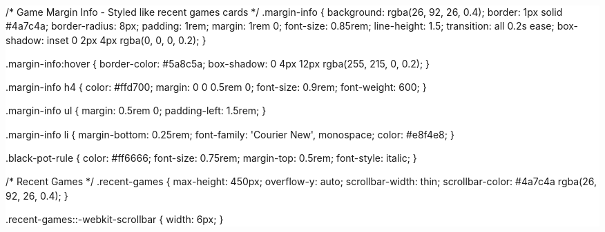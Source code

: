 /* Game Margin Info - Styled like recent games cards */
.margin-info {
    background: rgba(26, 92, 26, 0.4);
    border: 1px solid #4a7c4a;
    border-radius: 8px;
    padding: 1rem;
    margin: 1rem 0;
    font-size: 0.85rem;
    line-height: 1.5;
    transition: all 0.2s ease;
    box-shadow: inset 0 2px 4px rgba(0, 0, 0, 0.2);
}

.margin-info:hover {
    border-color: #5a8c5a;
    box-shadow: 0 4px 12px rgba(255, 215, 0, 0.2);
}

.margin-info h4 {
    color: #ffd700;
    margin: 0 0 0.5rem 0;
    font-size: 0.9rem;
    font-weight: 600;
}

.margin-info ul {
    margin: 0.5rem 0;
    padding-left: 1.5rem;
}

.margin-info li {
    margin-bottom: 0.25rem;
    font-family: 'Courier New', monospace;
    color: #e8f4e8;
}

.black-pot-rule {
    color: #ff6666;
    font-size: 0.75rem;
    margin-top: 0.5rem;
    font-style: italic;
}

/* Recent Games */
.recent-games {
    max-height: 450px;
    overflow-y: auto;
    scrollbar-width: thin;
    scrollbar-color: #4a7c4a rgba(26, 92, 26, 0.4);
}

.recent-games::-webkit-scrollbar {
    width: 6px;
}
